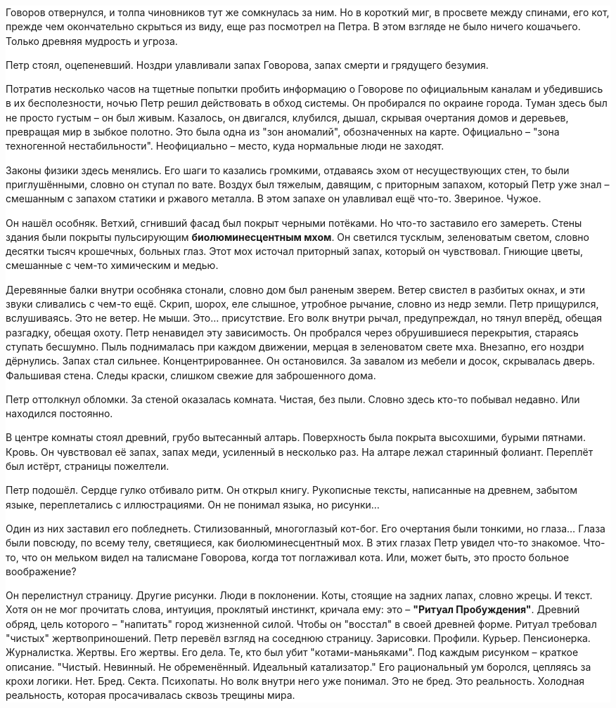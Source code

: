 Говоров отвернулся, и толпа чиновников тут же сомкнулась за ним. Но в короткий миг, в просвете между спинами, его кот, прежде чем окончательно скрыться из виду, еще раз посмотрел на Петра. В этом взгляде не было ничего кошачьего. Только древняя мудрость и угроза.

Петр стоял, оцепеневший. Ноздри улавливали запах Говорова, запах смерти и грядущего безумия.

Потратив несколько часов на тщетные попытки пробить информацию о Говорове по официальным каналам и убедившись в их бесполезности, ночью Петр решил действовать в обход системы. Он пробирался по окраине города. Туман здесь был не просто густым – он был живым. Казалось, он двигался, клубился, дышал, скрывая очертания домов и деревьев, превращая мир в зыбкое полотно. Это была одна из "зон аномалий", обозначенных на карте. Официально – "зона техногенной нестабильности". Неофициально – место, куда нормальные люди не заходят.

Законы физики здесь менялись. Его шаги то казались громкими, отдаваясь эхом от несуществующих стен, то были приглушёнными, словно он ступал по вате. Воздух был тяжелым, давящим, с приторным запахом, который Петр уже знал – смешанным с запахом статики и ржавого металла. В этом запахе он улавливал ещё что-то. Звериное. Чужое.

Он нашёл особняк. Ветхий, сгнивший фасад был покрыт черными потёками. Но что-то заставило его замереть. Стены здания были покрыты пульсирующим **биолюминесцентным мхом**. Он светился тусклым, зеленоватым светом, словно десятки тысяч крошечных, больных глаз. Этот мох источал приторный запах, который он чувствовал. Гниющие цветы, смешанные с чем-то химическим и медью.

Деревянные балки внутри особняка стонали, словно дом был раненым зверем. Ветер свистел в разбитых окнах, и эти звуки сливались с чем-то ещё. Скрип, шорох, еле слышное, утробное рычание, словно из недр земли. Петр прищурился, вслушиваясь. Это не ветер. Не мыши. Это… присутствие. Его волк внутри рычал, предупреждал, но тянул вперёд, обещая разгадку, обещая охоту. Петр ненавидел эту зависимость.
Он пробрался через обрушившиеся перекрытия, стараясь ступать бесшумно. Пыль поднималась при каждом движении, мерцая в зеленоватом свете мха.
Внезапно, его ноздри дёрнулись. Запах стал сильнее. Концентрированнее. Он остановился. За завалом из мебели и досок, скрывалась дверь. Фальшивая стена. Следы краски, слишком свежие для заброшенного дома.

Петр оттолкнул обломки. За стеной оказалась комната. Чистая, без пыли. Словно здесь кто-то побывал недавно. Или находился постоянно.

В центре комнаты стоял древний, грубо вытесанный алтарь. Поверхность была покрыта высохшими, бурыми пятнами. Кровь. Он чувствовал её запах, запах меди, усиленный в несколько раз. На алтаре лежал старинный фолиант. Переплёт был истёрт, страницы пожелтели.

Петр подошёл. Сердце гулко отбивало ритм. Он открыл книгу. Рукописные тексты, написанные на древнем, забытом языке, переплетались с иллюстрациями. Он не понимал языка, но рисунки…

Один из них заставил его побледнеть. Стилизованный, многоглазый кот-бог. Его очертания были тонкими, но глаза… Глаза были повсюду, по всему телу, светящиеся, как биолюминесцентный мох. В этих глазах Петр увидел что-то знакомое. Что-то, что он мельком видел на талисмане Говорова, когда тот поглаживал кота. Или, может быть, это просто больное воображение?

Он перелистнул страницу. Другие рисунки. Люди в поклонении. Коты, стоящие на задних лапах, словно жрецы. И текст. Хотя он не мог прочитать слова, интуиция, проклятый инстинкт, кричала ему: это – **"Ритуал Пробуждения"**. Древний обряд, цель которого – "напитать" город жизненной силой. Чтобы он "восстал" в своей древней форме. Ритуал требовал "чистых" жертвоприношений.
Петр перевёл взгляд на соседнюю страницу. Зарисовки. Профили. Курьер. Пенсионерка. Журналистка. Жертвы. Его жертвы. Его дела. Те, кто был убит "котами-маньяками". Под каждым рисунком – краткое описание. "Чистый. Невинный. Не обременённый. Идеальный катализатор."
Его рациональный ум боролся, цепляясь за крохи логики. Нет. Бред. Секта. Психопаты. Но волк внутри него уже понимал. Это не бред. Это реальность. Холодная реальность, которая просачивалась сквозь трещины мира.
